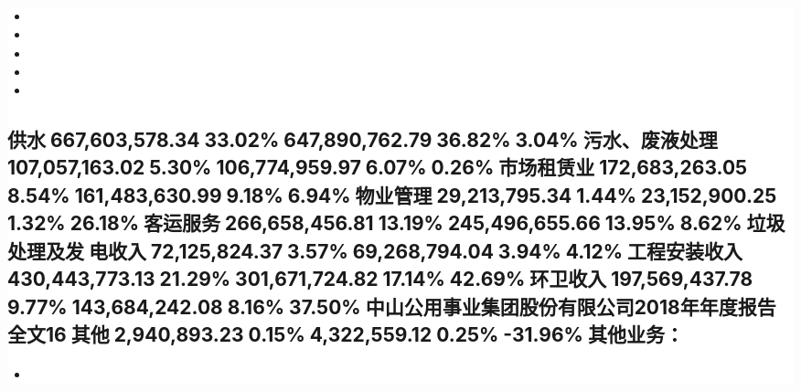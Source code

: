 -
-
-
-
-
供水
667,603,578.34
33.02%
647,890,762.79
36.82%
3.04%
污水、废液处理
107,057,163.02
5.30%
106,774,959.97
6.07%
0.26%
市场租赁业
172,683,263.05
8.54%
161,483,630.99
9.18%
6.94%
物业管理
29,213,795.34
1.44%
23,152,900.25
1.32%
26.18%
客运服务
266,658,456.81
13.19%
245,496,655.66
13.95%
8.62%
垃圾处理及发
电收入
72,125,824.37
3.57%
69,268,794.04
3.94%
4.12%
工程安装收入
430,443,773.13
21.29%
301,671,724.82
17.14%
42.69%
环卫收入
197,569,437.78
9.77%
143,684,242.08
8.16%
37.50%
中山公用事业集团股份有限公司2018年年度报告全文16
其他
2,940,893.23
0.15%
4,322,559.12
0.25%
-31.96%
其他业务：
-
-